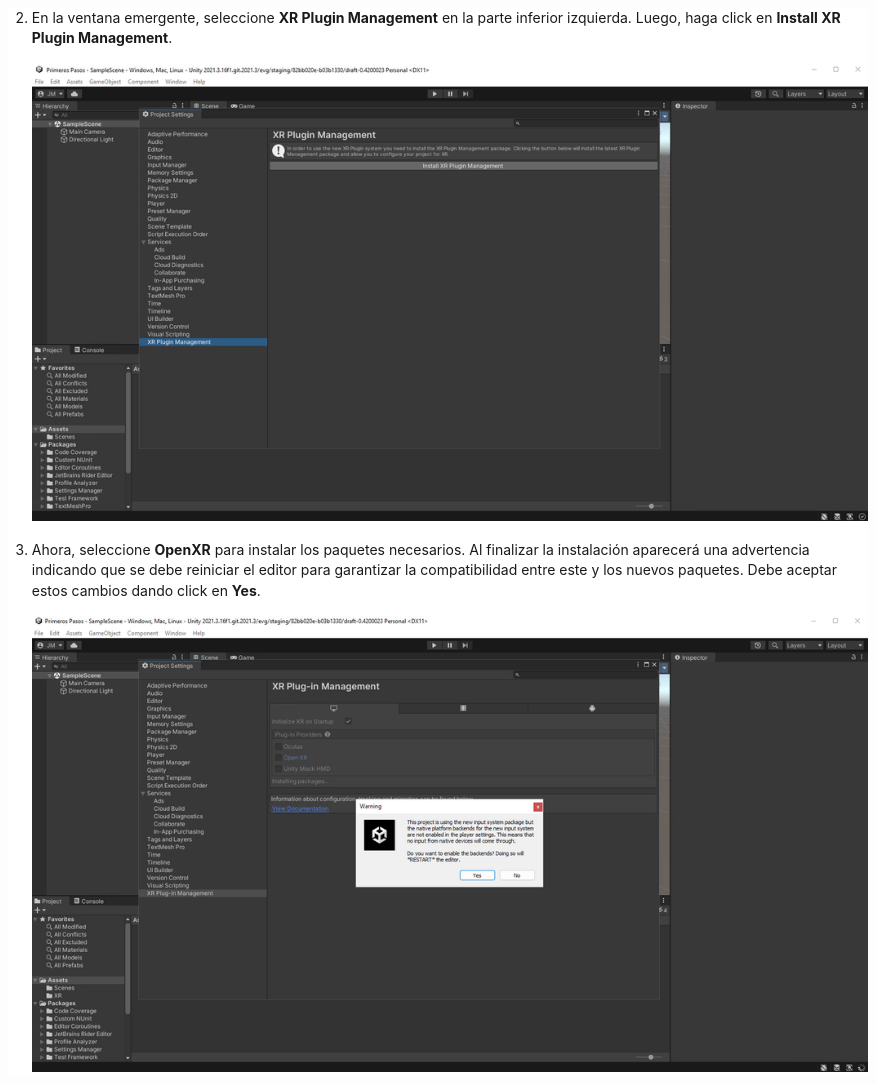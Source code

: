2. En la ventana emergente, seleccione **XR Plugin Management** en la parte inferior izquierda. Luego, haga click en **Install XR Plugin Management**.

   ![image_caption](img/XRPluginInstall.png)
3. Ahora, seleccione **OpenXR** para instalar los paquetes necesarios. Al finalizar la instalación aparecerá una advertencia indicando que se debe reiniciar el editor para garantizar la compatibilidad entre este y los nuevos paquetes. Debe aceptar estos cambios dando click en **Yes**.

   ![image_caption](img/OpenXRW.png)
